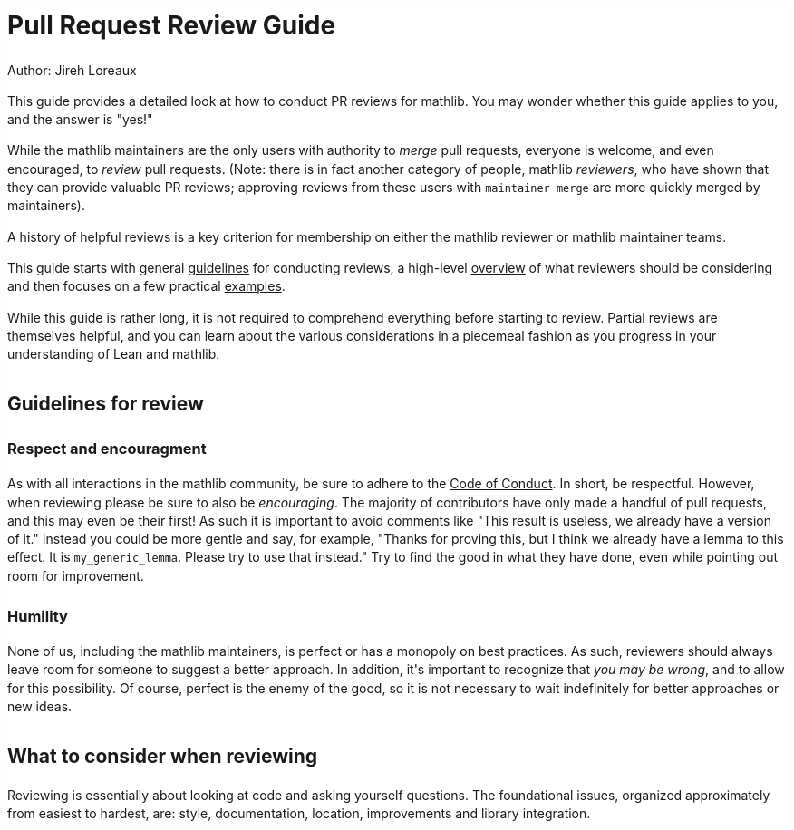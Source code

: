 # Pull Request Review Guide

Author: Jireh Loreaux

This guide provides a detailed look at how to conduct PR reviews for mathlib. You may
wonder whether this guide applies to you, and the answer is "yes!"

While the mathlib maintainers are the only users with authority to *merge* pull requests,
everyone is welcome, and even encouraged, to *review* pull requests. (Note: there is in 
fact another category of people, mathlib *reviewers*, who have shown that they can provide
valuable PR reviews; approving reviews from these users with `maintainer merge` are more
quickly merged by maintainers).

A history of helpful reviews is a key criterion for membership on either the mathlib
reviewer or mathlib maintainer teams.

This guide starts with general [guidelines](#guidelines-for-review) for conducting reviews,
a high-level [overview](#what-to-consider-when-reviewing) of what reviewers should be
considering and then focuses on a few practical [examples](#examples).

While this guide is rather long, it is not required to comprehend everything before
starting to review. Partial reviews are themselves helpful, and you can learn about the
various considerations in a piecemeal fashion as you progress in your understanding
of Lean and mathlib.

## Guidelines for review

### Respect and encouragment

As with all interactions in the mathlib community, be sure to adhere to the
[Code of Conduct](https://www.contributor-covenant.org/version/2/0/code_of_conduct/).
In short, be respectful. However, when reviewing please be
sure to also be *encouraging*. The majority of contributors have only made
a handful of pull requests, and this may even be their first! As such it is
important to avoid comments like "This result is useless, we already have a
version of it." Instead you could be more gentle and say, for example, "Thanks
for proving this, but I think we already have a lemma to this effect. It is
`my_generic_lemma`. Please try to use that instead." Try to find the
good in what they have done, even while pointing out room for improvement.

### Humility

None of us, including the mathlib maintainers, is perfect or has a monopoly
on best practices. As such, reviewers should always leave room for someone
to suggest a better approach. In addition, it's important to recognize that
*you may be wrong*, and to allow for this possibility. Of course, perfect is
the enemy of the good, so it is not necessary to wait indefinitely for 
better approaches or new ideas.

## What to consider when reviewing

Reviewing is essentially about looking at code and asking yourself questions.
The foundational issues, organized approximately from easiest to hardest, are:
style, documentation, location, improvements and library integration.
